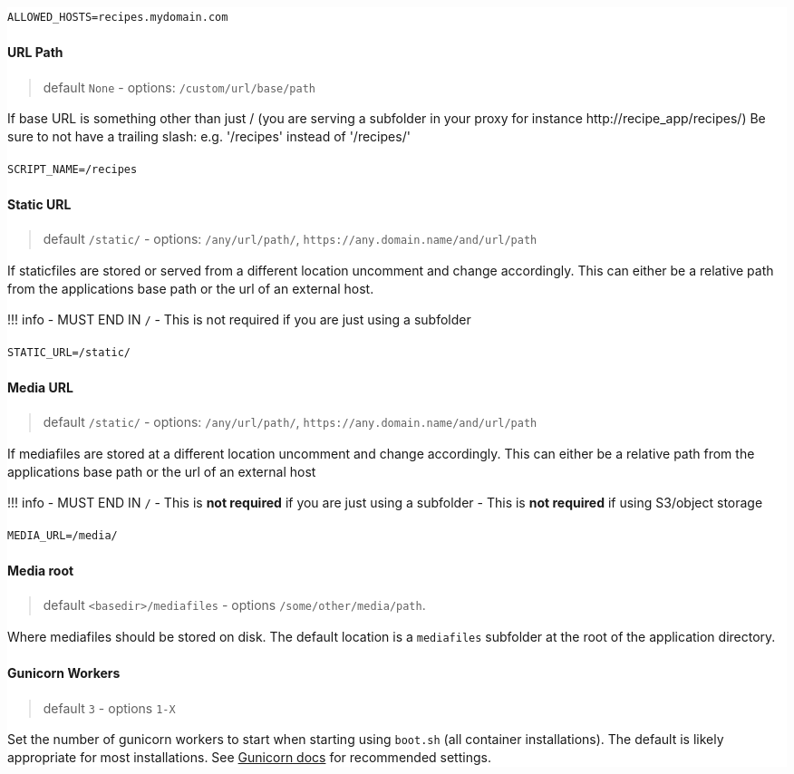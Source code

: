 ```
ALLOWED_HOSTS=recipes.mydomain.com
```

#### URL Path

> default `None` - options: `/custom/url/base/path`

If base URL is something other than just / (you are serving a subfolder in your proxy for
instance http://recipe_app/recipes/)
Be sure to not have a trailing slash: e.g. '/recipes' instead of '/recipes/'

```
SCRIPT_NAME=/recipes
```

#### Static URL

> default `/static/` - options: `/any/url/path/`, `https://any.domain.name/and/url/path`

If staticfiles are stored or served from a different location uncomment and change accordingly.
This can either be a relative path from the applications base path or the url of an external host.

!!! info
    - MUST END IN `/`
    - This is not required if you are just using a subfolder

```
STATIC_URL=/static/
```

#### Media URL

> default `/static/` - options: `/any/url/path/`, `https://any.domain.name/and/url/path`

If mediafiles are stored at a different location uncomment and change accordingly.
This can either be a relative path from the applications base path or the url of an external host

!!! info
    - MUST END IN `/`
    - This is **not required** if you are just using a subfolder
    - This is **not required** if using S3/object storage

```
MEDIA_URL=/media/
```

#### Media root

> default `<basedir>/mediafiles` - options `/some/other/media/path`.

Where mediafiles should be stored on disk. The default location is a
`mediafiles` subfolder at the root of the application directory.

#### Gunicorn Workers

> default `3` - options `1-X`

Set the number of gunicorn workers to start when starting using `boot.sh` (all container installations).
The default is likely appropriate for most installations.
See [Gunicorn docs](https://docs.gunicorn.org/en/stable/design.html#how-many-workers) for recommended settings.
